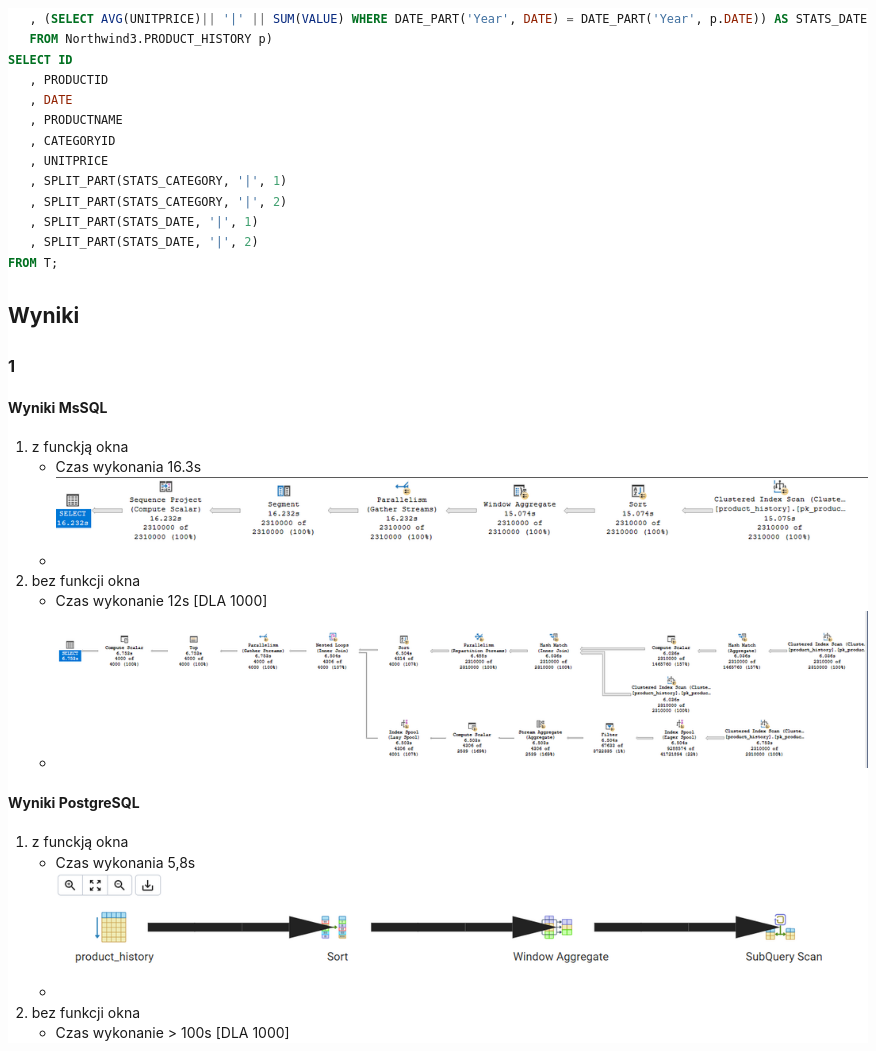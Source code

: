 ```sql
   , (SELECT AVG(UNITPRICE)|| '|' || SUM(VALUE) WHERE DATE_PART('Year', DATE) = DATE_PART('Year', p.DATE)) AS STATS_DATE
   FROM Northwind3.PRODUCT_HISTORY p) 
SELECT ID
   , PRODUCTID
   , DATE
   , PRODUCTNAME
   , CATEGORYID
   , UNITPRICE
   , SPLIT_PART(STATS_CATEGORY, '|', 1)
   , SPLIT_PART(STATS_CATEGORY, '|', 2)
   , SPLIT_PART(STATS_DATE, '|', 1)
   , SPLIT_PART(STATS_DATE, '|', 2)
FROM T;

```

## Wyniki
### 1
#### Wyniki MsSQL  
1) z funckją okna
   - Czas wykonania 16.3s
   - ![alt text](image-27.png)
2) bez funkcji okna
   - Czas wykonanie 12s [DLA 1000]
   - ![alt text](image-25.png)

#### Wyniki PostgreSQL  
1) z funckją okna
   - Czas wykonania 5,8s
   - ![alt text](image-26.png)
2) bez funkcji okna
   - Czas wykonanie > 100s [DLA 1000]